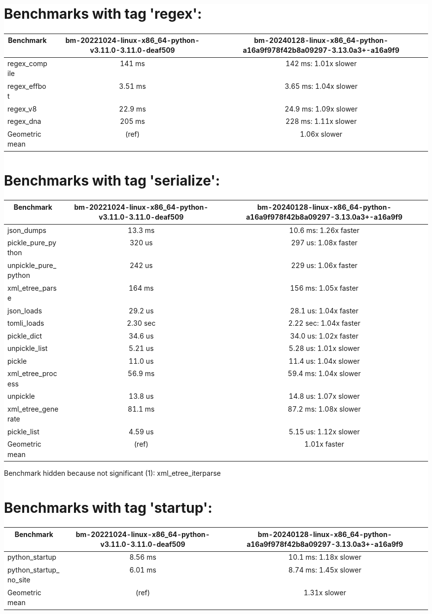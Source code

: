 Benchmarks with tag 'regex':
============================

| Benchmark      | bm-20221024-linux-x86_64-python-v3.11.0-3.11.0-deaf509 | bm-20240128-linux-x86_64-python-a16a9f978f42b8a09297-3.13.0a3+-a16a9f9 |
|----------------|:------------------------------------------------------:|:----------------------------------------------------------------------:|
| regex_compile  | 141 ms                                                 | 142 ms: 1.01x slower                                                   |
| regex_effbot   | 3.51 ms                                                | 3.65 ms: 1.04x slower                                                  |
| regex_v8       | 22.9 ms                                                | 24.9 ms: 1.09x slower                                                  |
| regex_dna      | 205 ms                                                 | 228 ms: 1.11x slower                                                   |
| Geometric mean | (ref)                                                  | 1.06x slower                                                           |

Benchmarks with tag 'serialize':
================================

| Benchmark            | bm-20221024-linux-x86_64-python-v3.11.0-3.11.0-deaf509 | bm-20240128-linux-x86_64-python-a16a9f978f42b8a09297-3.13.0a3+-a16a9f9 |
|----------------------|:------------------------------------------------------:|:----------------------------------------------------------------------:|
| json_dumps           | 13.3 ms                                                | 10.6 ms: 1.26x faster                                                  |
| pickle_pure_python   | 320 us                                                 | 297 us: 1.08x faster                                                   |
| unpickle_pure_python | 242 us                                                 | 229 us: 1.06x faster                                                   |
| xml_etree_parse      | 164 ms                                                 | 156 ms: 1.05x faster                                                   |
| json_loads           | 29.2 us                                                | 28.1 us: 1.04x faster                                                  |
| tomli_loads          | 2.30 sec                                               | 2.22 sec: 1.04x faster                                                 |
| pickle_dict          | 34.6 us                                                | 34.0 us: 1.02x faster                                                  |
| unpickle_list        | 5.21 us                                                | 5.28 us: 1.01x slower                                                  |
| pickle               | 11.0 us                                                | 11.4 us: 1.04x slower                                                  |
| xml_etree_process    | 56.9 ms                                                | 59.4 ms: 1.04x slower                                                  |
| unpickle             | 13.8 us                                                | 14.8 us: 1.07x slower                                                  |
| xml_etree_generate   | 81.1 ms                                                | 87.2 ms: 1.08x slower                                                  |
| pickle_list          | 4.59 us                                                | 5.15 us: 1.12x slower                                                  |
| Geometric mean       | (ref)                                                  | 1.01x faster                                                           |

Benchmark hidden because not significant (1): xml_etree_iterparse

Benchmarks with tag 'startup':
==============================

| Benchmark              | bm-20221024-linux-x86_64-python-v3.11.0-3.11.0-deaf509 | bm-20240128-linux-x86_64-python-a16a9f978f42b8a09297-3.13.0a3+-a16a9f9 |
|------------------------|:------------------------------------------------------:|:----------------------------------------------------------------------:|
| python_startup         | 8.56 ms                                                | 10.1 ms: 1.18x slower                                                  |
| python_startup_no_site | 6.01 ms                                                | 8.74 ms: 1.45x slower                                                  |
| Geometric mean         | (ref)                                                  | 1.31x slower                                                           |
